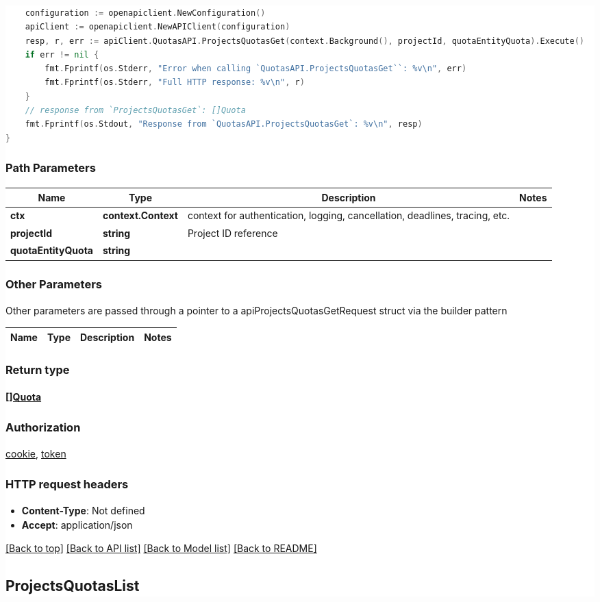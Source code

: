 ```go
	configuration := openapiclient.NewConfiguration()
	apiClient := openapiclient.NewAPIClient(configuration)
	resp, r, err := apiClient.QuotasAPI.ProjectsQuotasGet(context.Background(), projectId, quotaEntityQuota).Execute()
	if err != nil {
		fmt.Fprintf(os.Stderr, "Error when calling `QuotasAPI.ProjectsQuotasGet``: %v\n", err)
		fmt.Fprintf(os.Stderr, "Full HTTP response: %v\n", r)
	}
	// response from `ProjectsQuotasGet`: []Quota
	fmt.Fprintf(os.Stdout, "Response from `QuotasAPI.ProjectsQuotasGet`: %v\n", resp)
}
```

### Path Parameters


Name | Type | Description  | Notes
------------- | ------------- | ------------- | -------------
**ctx** | **context.Context** | context for authentication, logging, cancellation, deadlines, tracing, etc.
**projectId** | **string** | Project ID reference | 
**quotaEntityQuota** | **string** |  | 

### Other Parameters

Other parameters are passed through a pointer to a apiProjectsQuotasGetRequest struct via the builder pattern


Name | Type | Description  | Notes
------------- | ------------- | ------------- | -------------



### Return type

[**[]Quota**](Quota.md)

### Authorization

[cookie](../README.md#cookie), [token](../README.md#token)

### HTTP request headers

- **Content-Type**: Not defined
- **Accept**: application/json

[[Back to top]](#) [[Back to API list]](../README.md#documentation-for-api-endpoints)
[[Back to Model list]](../README.md#documentation-for-models)
[[Back to README]](../README.md)


## ProjectsQuotasList
